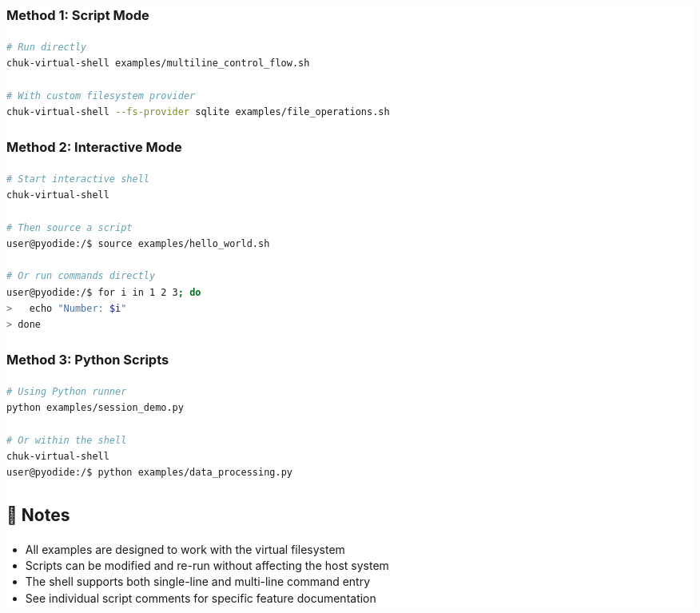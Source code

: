 ### Method 1: Script Mode
```bash
# Run directly
chuk-virtual-shell examples/multiline_control_flow.sh

# With custom filesystem provider
chuk-virtual-shell --fs-provider sqlite examples/file_operations.sh
```

### Method 2: Interactive Mode
```bash
# Start interactive shell
chuk-virtual-shell

# Then source a script
user@pyodide:/$ source examples/hello_world.sh

# Or run commands directly
user@pyodide:/$ for i in 1 2 3; do
>   echo "Number: $i"
> done
```

### Method 3: Python Scripts
```bash
# Using Python runner
python examples/session_demo.py

# Or within the shell
chuk-virtual-shell
user@pyodide:/$ python examples/data_processing.py
```

## 📝 Notes

- All examples are designed to work with the virtual filesystem
- Scripts can be modified and re-run without affecting the host system
- The shell supports both single-line and multi-line command entry
- See individual script comments for specific feature documentation